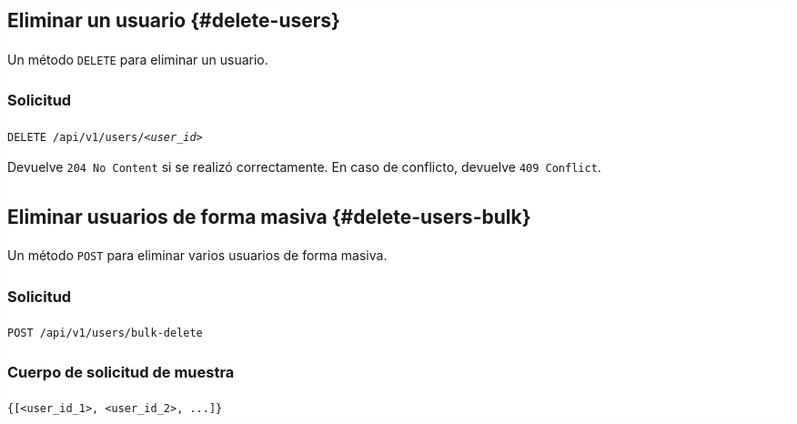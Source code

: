 
## Eliminar un usuario {#delete-users}

Un método `DELETE` para eliminar un usuario.



### Solicitud

`DELETE /api/v1/users/`*`<user_id>`*

Devuelve `204 No Content` si se realizó correctamente. En caso de conflicto, devuelve `409 Conflict`.

## Eliminar usuarios de forma masiva {#delete-users-bulk}

Un método `POST` para eliminar varios usuarios de forma masiva.



### Solicitud

`POST /api/v1/users/bulk-delete`

### Cuerpo de solicitud de muestra

```
{[<user_id_1>, <user_id_2>, ...]}
```
